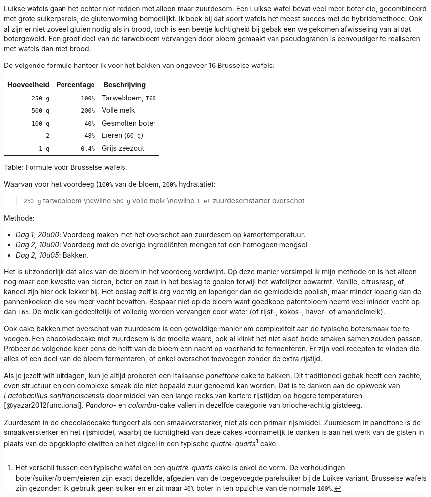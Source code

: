 Luikse wafels gaan het echter niet redden met alleen maar zuurdesem. Een Luikse wafel bevat veel meer boter die, gecombineerd met grote suikerparels, de glutenvorming bemoeilijkt. Ik boek bij dat soort wafels het meest succes met de hybridemethode. Ook al zijn er niet zoveel gluten nodig als in brood, toch is een beetje luchtigheid bij gebak een welgekomen afwisseling van al dat botergeweld. Een groot deel van de tarwebloem vervangen door bloem gemaakt van pseudogranen is eenvoudiger te realiseren met wafels dan met brood. 

De volgende formule hanteer ik voor het bakken van ongeveer 16 Brusselse wafels:

| Hoeveelheid | Percentage | Beschrijving           |
|------------:|-----------:|:-----------------------|
| `250 g`    | `100%`     | Tarwebloem, `T65`      |
| `500 g`    | `200%`     | Volle melk             |
| `100 g`    | `40%`      | Gesmolten boter        |
| `2`         | `48%`      | Eieren (`60 g`)       |
| `1 g`      | `0.4%`     | Grijs zeezout          |

Table: Formule voor Brusselse wafels. 

Waarvan voor het voordeeg (`100%` van de bloem, `200%` hydratatie):

> `250 g` tarwebloem \newline
> `500 g` volle melk \newline
> `1 el` zuurdesemstarter overschot 

Methode:

- _Dag 1, 20u00_: Voordeeg maken met het overschot aan zuurdesem op kamertemperatuur.
- _Dag 2, 10u00_: Voordeeg met de overige ingrediënten mengen tot een homogeen mengsel. 
- _Dag 2, 10u05_: Bakken.

Het is uitzonderlijk dat alles van de bloem in het voordeeg verdwijnt. Op deze manier versimpel ik mijn methode en is het alleen nog maar een kwestie van eieren, boter en zout in het beslag te gooien terwijl het wafelijzer opwarmt. Vanille, citrusrasp, of kaneel zijn hier ook lekker bij. Het beslag zelf is érg vochtig en loperiger dan de gemiddelde poolish, maar minder loperig dan de pannenkoeken die `50%` meer vocht bevatten. Bespaar niet op de bloem want goedkope patentbloem neemt veel minder vocht op dan `T65`. De melk kan gedeeltelijk of volledig worden vervangen door water (of rijst-, kokos-, haver- of amandelmelk).

Ook cake bakken met overschot van zuurdesem is een geweldige manier om complexiteit aan de typische botersmaak toe te voegen. Een chocoladecake met zuurdesem is de moeite waard, ook al klinkt het niet alsof beide smaken samen zouden passen. Probeer de volgende keer eens de helft van de bloem een nacht op voorhand te fermenteren. Er zijn veel recepten te vinden die alles of een deel van de bloem fermenteren, of enkel overschot toevoegen zonder de extra rijstijd. 

Als je jezelf wilt uitdagen, kun je altijd proberen een Italiaanse _panettone_ cake te bakken. Dit traditioneel gebak heeft een zachte, even structuur en een complexe smaak die niet bepaald zuur genoemd kan worden. Dat is te danken aan de opkweek van _Lactobacillus sanfranciscensis_ door middel van een lange reeks van kortere rijstijden op hogere temperaturen [@yazar2012functional]. _Pandoro-_ en _colomba_-cake vallen in dezelfde categorie van brioche-achtig gistdeeg. 

Zuurdesem in de chocoladecake fungeert als een smaakversterker, niet als een primair rijsmiddel. Zuurdesem in panettone is de smaakversterker én het rijsmiddel, waarbij de luchtigheid van deze cakes voornamelijk te danken is aan het werk van de gisten in plaats van de opgeklopte eiwitten en het eigeel in een typische _quatre-quarts_[^qqc] cake. 


[^rapp]: [http://www.voedselverlies.be/monitor/](http://www.voedselverlies.be/monitor/)
[^qqc]: Het verschil tussen een typische wafel en een _quatre-quarts_ cake is enkel de vorm. De verhoudingen boter/suiker/bloem/eieren zijn exact dezelfde, afgezien van de toegevoegde parelsuiker bij de Luikse variant. Brusselse wafels zijn gezonder: ik gebruik geen suiker en er zit maar `40%` boter in ten opzichte van de normale `100%`.
[^actievebest]: Yoghurt wordt verkocht als probiotica, maar zelfs daar boek ik met het ene merk meer succes dan het andere om zelf yoghurt te maken. Het pasteurisatieproces doodt alle organismen in voedsel. Koop daarom nooit zuurkool in de supermarkt, tenzij er 'ongepasteuriseerd' op staat. 
[^misoadd]: Erg zoute culturen toevoegen om zuurdesem op te starten werkt, maar veel trager dan gewoonlijk. In dat geval zit de kans erin om pas na 24 uur of later te kunnen feesten. Enkele opeenvolgende opkweeksessies verdunt het zoutgehalte waardoor de cultuur stabiliseert. 
[^uaf]: [http://cespubs.uaf.edu/index.php/download_file/1036/](http://cespubs.uaf.edu/index.php/download_file/1036/)
[^fleurlevain]: In feite kan _fleur de levain_ worden gebruikt om het zoutgehalte in brood te verlagen. De zure smaak met zoute toetsen geeft dezelfde sensatie in de mond, ook al zit er helemaal geen zout in. 
[^honderdg]: Hier zijn soms zelfs hele delen aan gewijd, zoals het hoofdstuk '_Days-Old Bread_' in Tartine Bread [@tartine].
[^pumpbak]: [https://pumpstreetchocolate.com](https://pumpstreetchocolate.com)
[^wildbeer]: [https://www.wildbeerco.com/item/277/Beer/Sourdough.html](https://www.wildbeerco.com/item/277/Beer/Sourdough.html)
[^troggeling]: [http://troggeling.be/](http://troggeling.be/)